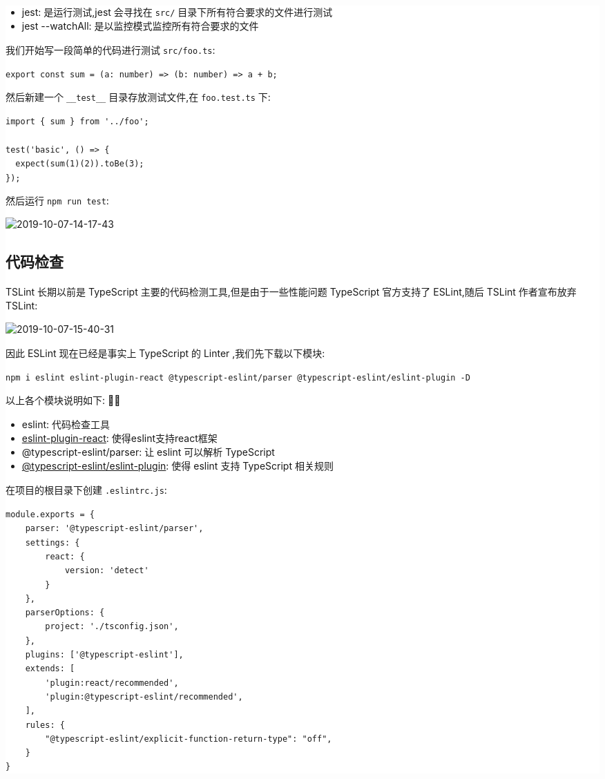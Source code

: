 - jest: 是运行测试,jest 会寻找在 `src/` 目录下所有符合要求的文件进行测试
- jest --watchAll: 是以监控模式监控所有符合要求的文件

我们开始写一段简单的代码进行测试 `src/foo.ts`:

```
export const sum = (a: number) => (b: number) => a + b;
```

然后新建一个 `__test__` 目录存放测试文件,在 `foo.test.ts` 下:

```
import { sum } from '../foo';

test('basic', () => {
  expect(sum(1)(2)).toBe(3);
});
```

然后运行 `npm run test`:

![2019-10-07-14-17-43](https://p1-jj.byteimg.com/tos-cn-i-t2oaga2asx/gold-user-assets/2019/10/10/16db3fc83fbe3c8d~tplv-t2oaga2asx-image.image)

## 代码检查

TSLint 长期以前是 TypeScript 主要的代码检测工具,但是由于一些性能问题 TypeScript 官方支持了 ESLint,随后 TSLint 作者宣布放弃 TSLint:

![2019-10-07-15-40-31](https://p1-jj.byteimg.com/tos-cn-i-t2oaga2asx/gold-user-assets/2019/10/10/16db3fc8780a1553~tplv-t2oaga2asx-image.image)

因此 ESLint 现在已经是事实上 TypeScript 的 Linter ,我们先下载以下模块:

```
npm i eslint eslint-plugin-react @typescript-eslint/parser @typescript-eslint/eslint-plugin -D
```

以上各个模块说明如下: 

- eslint: 代码检查工具
- [eslint-plugin-react](https://github.com/yannickcr/eslint-plugin-react#list-of-supported-rules): 使得eslint支持react框架
- \@typescript-eslint/parser: 让 eslint 可以解析 TypeScript
- [\@typescript-eslint/eslint-plugin](https://github.com/typescript-eslint/typescript-eslint/tree/master/packages/eslint-plugin#supported-rules): 使得 eslint 支持 TypeScript 相关规则

在项目的根目录下创建 `.eslintrc.js`:

```
module.exports = {
    parser: '@typescript-eslint/parser',
    settings: {
        react: {
            version: 'detect'
        }
    },
    parserOptions: {
        project: './tsconfig.json',
    },
    plugins: ['@typescript-eslint'],
    extends: [
        'plugin:react/recommended',
        'plugin:@typescript-eslint/recommended',
    ],
    rules: {
        "@typescript-eslint/explicit-function-return-type": "off",
    }
}
```
